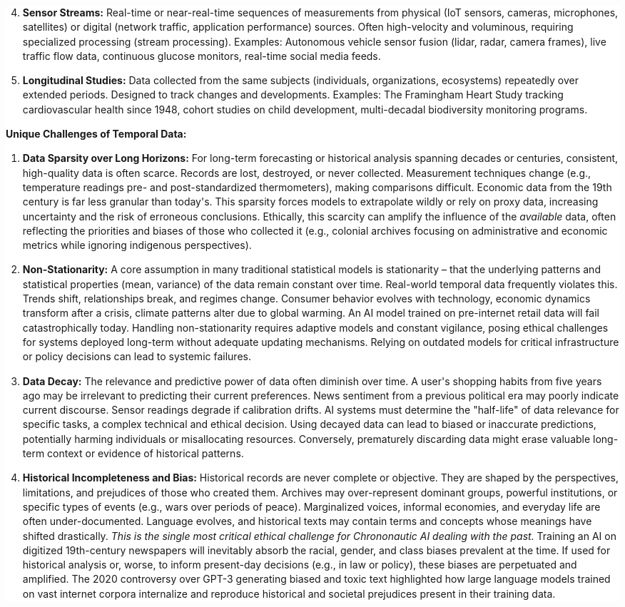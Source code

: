 4.  **Sensor Streams:** Real-time or near-real-time sequences of measurements from physical (IoT sensors, cameras, microphones, satellites) or digital (network traffic, application performance) sources. Often high-velocity and voluminous, requiring specialized processing (stream processing). Examples: Autonomous vehicle sensor fusion (lidar, radar, camera frames), live traffic flow data, continuous glucose monitors, real-time social media feeds.

5.  **Longitudinal Studies:** Data collected from the same subjects (individuals, organizations, ecosystems) repeatedly over extended periods. Designed to track changes and developments. Examples: The Framingham Heart Study tracking cardiovascular health since 1948, cohort studies on child development, multi-decadal biodiversity monitoring programs.

**Unique Challenges of Temporal Data:**

1.  **Data Sparsity over Long Horizons:** For long-term forecasting or historical analysis spanning decades or centuries, consistent, high-quality data is often scarce. Records are lost, destroyed, or never collected. Measurement techniques change (e.g., temperature readings pre- and post-standardized thermometers), making comparisons difficult. Economic data from the 19th century is far less granular than today's. This sparsity forces models to extrapolate wildly or rely on proxy data, increasing uncertainty and the risk of erroneous conclusions. Ethically, this scarcity can amplify the influence of the *available* data, often reflecting the priorities and biases of those who collected it (e.g., colonial archives focusing on administrative and economic metrics while ignoring indigenous perspectives).

2.  **Non-Stationarity:** A core assumption in many traditional statistical models is stationarity – that the underlying patterns and statistical properties (mean, variance) of the data remain constant over time. Real-world temporal data frequently violates this. Trends shift, relationships break, and regimes change. Consumer behavior evolves with technology, economic dynamics transform after a crisis, climate patterns alter due to global warming. An AI model trained on pre-internet retail data will fail catastrophically today. Handling non-stationarity requires adaptive models and constant vigilance, posing ethical challenges for systems deployed long-term without adequate updating mechanisms. Relying on outdated models for critical infrastructure or policy decisions can lead to systemic failures.

3.  **Data Decay:** The relevance and predictive power of data often diminish over time. A user's shopping habits from five years ago may be irrelevant to predicting their current preferences. News sentiment from a previous political era may poorly indicate current discourse. Sensor readings degrade if calibration drifts. AI systems must determine the "half-life" of data relevance for specific tasks, a complex technical and ethical decision. Using decayed data can lead to biased or inaccurate predictions, potentially harming individuals or misallocating resources. Conversely, prematurely discarding data might erase valuable long-term context or evidence of historical patterns.

4.  **Historical Incompleteness and Bias:** Historical records are never complete or objective. They are shaped by the perspectives, limitations, and prejudices of those who created them. Archives may over-represent dominant groups, powerful institutions, or specific types of events (e.g., wars over periods of peace). Marginalized voices, informal economies, and everyday life are often under-documented. Language evolves, and historical texts may contain terms and concepts whose meanings have shifted drastically. *This is the single most critical ethical challenge for Chrononautic AI dealing with the past.* Training an AI on digitized 19th-century newspapers will inevitably absorb the racial, gender, and class biases prevalent at the time. If used for historical analysis or, worse, to inform present-day decisions (e.g., in law or policy), these biases are perpetuated and amplified. The 2020 controversy over GPT-3 generating biased and toxic text highlighted how large language models trained on vast internet corpora internalize and reproduce historical and societal prejudices present in their training data.
